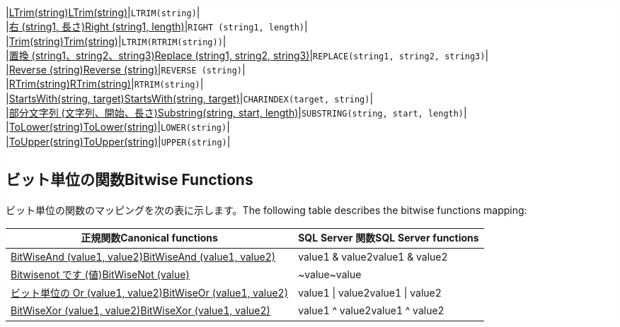 |[<span data-ttu-id="c31dc-193">LTrim(string)</span><span class="sxs-lookup"><span data-stu-id="c31dc-193">LTrim(string)</span></span>](../../../../../docs/framework/data/adonet/ef/language-reference/string-canonical-functions.md)|`LTRIM(string)`|  
|[<span data-ttu-id="c31dc-194">右 (string1, 長さ)</span><span class="sxs-lookup"><span data-stu-id="c31dc-194">Right (string1, length)</span></span>](../../../../../docs/framework/data/adonet/ef/language-reference/string-canonical-functions.md)|`RIGHT (string1, length)`|  
|[<span data-ttu-id="c31dc-195">Trim(string)</span><span class="sxs-lookup"><span data-stu-id="c31dc-195">Trim(string)</span></span>](../../../../../docs/framework/data/adonet/ef/language-reference/string-canonical-functions.md)|`LTRIM(RTRIM(string))`|  
|[<span data-ttu-id="c31dc-196">置換 (string1、string2、string3)</span><span class="sxs-lookup"><span data-stu-id="c31dc-196">Replace (string1, string2, string3)</span></span>](../../../../../docs/framework/data/adonet/ef/language-reference/string-canonical-functions.md)|`REPLACE(string1, string2, string3)`|  
|[<span data-ttu-id="c31dc-197">Reverse (string)</span><span class="sxs-lookup"><span data-stu-id="c31dc-197">Reverse (string)</span></span>](../../../../../docs/framework/data/adonet/ef/language-reference/string-canonical-functions.md)|`REVERSE (string)`|  
|[<span data-ttu-id="c31dc-198">RTrim(string)</span><span class="sxs-lookup"><span data-stu-id="c31dc-198">RTrim(string)</span></span>](../../../../../docs/framework/data/adonet/ef/language-reference/string-canonical-functions.md)|`RTRIM(string)`|  
|[<span data-ttu-id="c31dc-199">StartsWith(string, target)</span><span class="sxs-lookup"><span data-stu-id="c31dc-199">StartsWith(string, target)</span></span>](../../../../../docs/framework/data/adonet/ef/language-reference/string-canonical-functions.md)|`CHARINDEX(target, string)`|  
|[<span data-ttu-id="c31dc-200">部分文字列 (文字列、開始、長さ)</span><span class="sxs-lookup"><span data-stu-id="c31dc-200">Substring(string, start, length)</span></span>](../../../../../docs/framework/data/adonet/ef/language-reference/string-canonical-functions.md)|`SUBSTRING(string, start, length)`|  
|[<span data-ttu-id="c31dc-201">ToLower(string)</span><span class="sxs-lookup"><span data-stu-id="c31dc-201">ToLower(string)</span></span>](../../../../../docs/framework/data/adonet/ef/language-reference/string-canonical-functions.md)|`LOWER(string)`|  
|[<span data-ttu-id="c31dc-202">ToUpper(string)</span><span class="sxs-lookup"><span data-stu-id="c31dc-202">ToUpper(string)</span></span>](../../../../../docs/framework/data/adonet/ef/language-reference/string-canonical-functions.md)|`UPPER(string)`|  
  
## <a name="bitwise-functions"></a><span data-ttu-id="c31dc-203">ビット単位の関数</span><span class="sxs-lookup"><span data-stu-id="c31dc-203">Bitwise Functions</span></span>  
 <span data-ttu-id="c31dc-204">ビット単位の関数のマッピングを次の表に示します。</span><span class="sxs-lookup"><span data-stu-id="c31dc-204">The following table describes the bitwise functions mapping:</span></span>  
  
|<span data-ttu-id="c31dc-205">正規関数</span><span class="sxs-lookup"><span data-stu-id="c31dc-205">Canonical functions</span></span>|<span data-ttu-id="c31dc-206">SQL Server 関数</span><span class="sxs-lookup"><span data-stu-id="c31dc-206">SQL Server functions</span></span>|  
|-------------------------|--------------------------|  
|[<span data-ttu-id="c31dc-207">BitWiseAnd (value1, value2)</span><span class="sxs-lookup"><span data-stu-id="c31dc-207">BitWiseAnd (value1, value2)</span></span>](../../../../../docs/framework/data/adonet/ef/language-reference/bitwise-canonical-functions.md)|<span data-ttu-id="c31dc-208">value1 & value2</span><span class="sxs-lookup"><span data-stu-id="c31dc-208">value1 & value2</span></span>|  
|[<span data-ttu-id="c31dc-209">Bitwisenot です (値)</span><span class="sxs-lookup"><span data-stu-id="c31dc-209">BitWiseNot (value)</span></span>](../../../../../docs/framework/data/adonet/ef/language-reference/bitwise-canonical-functions.md)|<span data-ttu-id="c31dc-210">~value</span><span class="sxs-lookup"><span data-stu-id="c31dc-210">~value</span></span>|  
|[<span data-ttu-id="c31dc-211">ビット単位の Or (value1, value2)</span><span class="sxs-lookup"><span data-stu-id="c31dc-211">BitWiseOr (value1, value2)</span></span>](../../../../../docs/framework/data/adonet/ef/language-reference/bitwise-canonical-functions.md)|<span data-ttu-id="c31dc-212">value1 &#124; value2</span><span class="sxs-lookup"><span data-stu-id="c31dc-212">value1 &#124; value2</span></span>|  
|[<span data-ttu-id="c31dc-213">BitWiseXor (value1, value2)</span><span class="sxs-lookup"><span data-stu-id="c31dc-213">BitWiseXor (value1, value2)</span></span>](../../../../../docs/framework/data/adonet/ef/language-reference/bitwise-canonical-functions.md)|<span data-ttu-id="c31dc-214">value1 ^ value2</span><span class="sxs-lookup"><span data-stu-id="c31dc-214">value1 ^ value2</span></span>|
